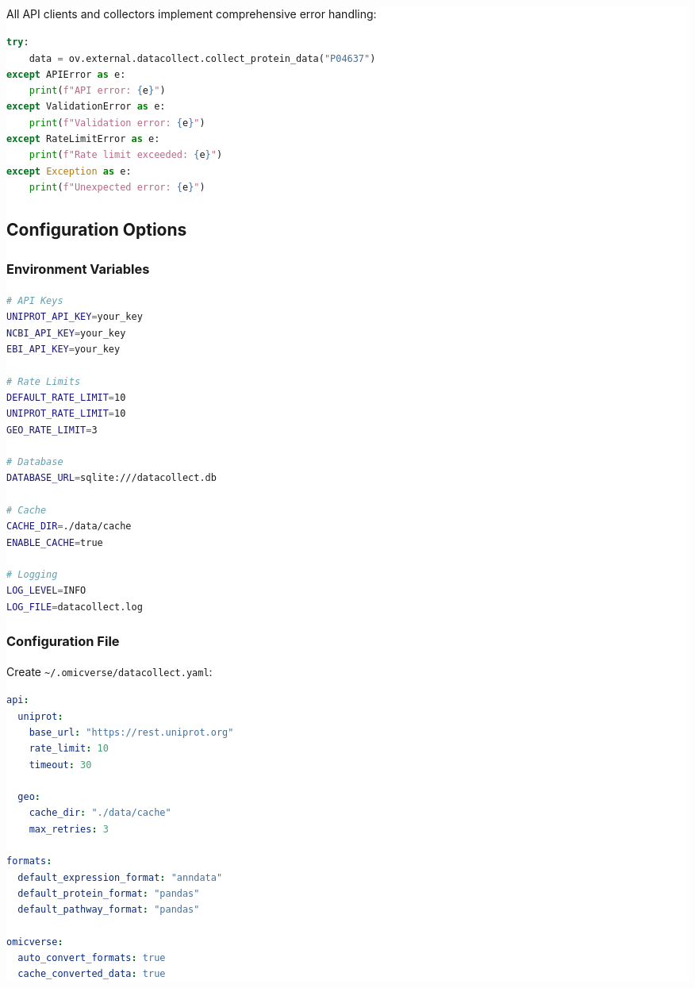 All API clients and collectors implement comprehensive error handling:

```python
try:
    data = ov.external.datacollect.collect_protein_data("P04637")
except APIError as e:
    print(f"API error: {e}")
except ValidationError as e:
    print(f"Validation error: {e}")
except RateLimitError as e:
    print(f"Rate limit exceeded: {e}")
except Exception as e:
    print(f"Unexpected error: {e}")
```

## Configuration Options

### Environment Variables

```bash
# API Keys
UNIPROT_API_KEY=your_key
NCBI_API_KEY=your_key
EBI_API_KEY=your_key

# Rate Limits
DEFAULT_RATE_LIMIT=10
UNIPROT_RATE_LIMIT=10
GEO_RATE_LIMIT=3

# Database
DATABASE_URL=sqlite:///datacollect.db

# Cache
CACHE_DIR=./data/cache
ENABLE_CACHE=true

# Logging
LOG_LEVEL=INFO
LOG_FILE=datacollect.log
```

### Configuration File

Create `~/.omicverse/datacollect.yaml`:

```yaml
api:
  uniprot:
    base_url: "https://rest.uniprot.org"
    rate_limit: 10
    timeout: 30
    
  geo:
    cache_dir: "./data/cache"
    max_retries: 3

formats:
  default_expression_format: "anndata"
  default_protein_format: "pandas"
  default_pathway_format: "pandas"

omicverse:
  auto_convert_formats: true
  cache_converted_data: true
```